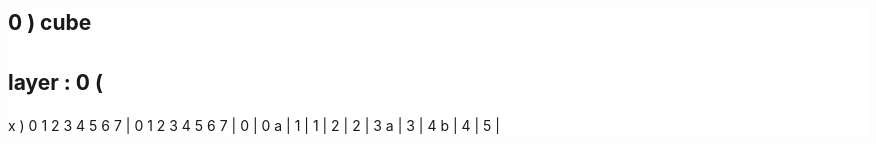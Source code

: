 0
)
cube
-
layer
:
0
(
-
x
)
0
1
2
3
4
5
6
7
|
0
1
2
3
4
5
6
7
|
0
|
0
a
|
1
|
1
|
2
|
2
|
3
a
|
3
|
4
b
|
4
|
5
|